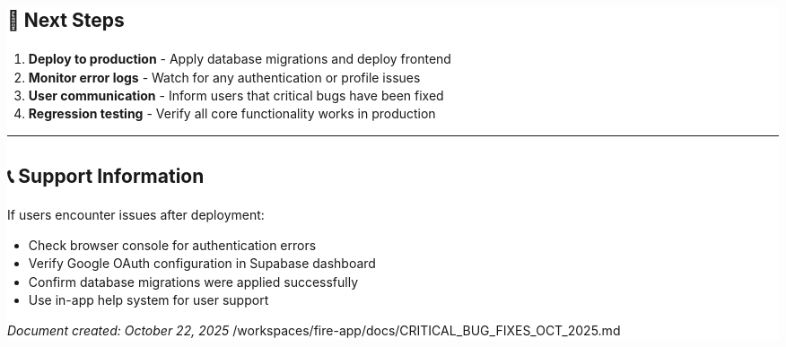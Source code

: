
## 🎯 Next Steps

1. **Deploy to production** - Apply database migrations and deploy frontend
2. **Monitor error logs** - Watch for any authentication or profile issues
3. **User communication** - Inform users that critical bugs have been fixed
4. **Regression testing** - Verify all core functionality works in production

---

## 📞 Support Information

If users encounter issues after deployment:
- Check browser console for authentication errors
- Verify Google OAuth configuration in Supabase dashboard
- Confirm database migrations were applied successfully
- Use in-app help system for user support

*Document created: October 22, 2025*</content>
<parameter name="filePath">/workspaces/fire-app/docs/CRITICAL_BUG_FIXES_OCT_2025.md